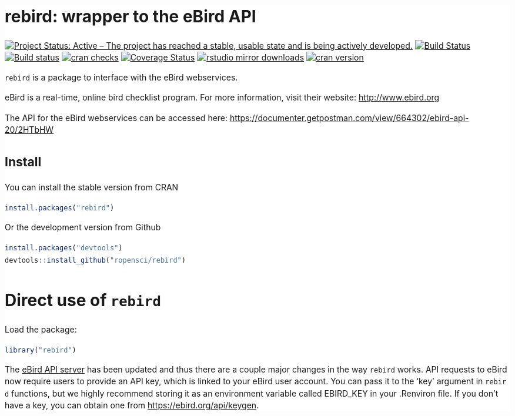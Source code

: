 


# rebird: wrapper to the eBird API

[![Project Status: Active – The project has reached a stable, usable
state and is being actively
developed.](http://www.repostatus.org/badges/latest/active.svg)](http://www.repostatus.org/#active)
[![Build
Status](https://api.travis-ci.org/ropensci/rebird.png)](https://travis-ci.org/ropensci/rebird)
[![Build
status](https://ci.appveyor.com/api/projects/status/s3dobn991c20t2kg?svg=true)](https://ci.appveyor.com/project/sckott/rebird)
[![cran
checks](https://cranchecks.info/badges/worst/rebird)](https://cranchecks.info/pkgs/rebird)
[![Coverage
Status](https://coveralls.io/repos/ropensci/rebird/badge.svg)](https://coveralls.io/r/ropensci/rebird)
[![rstudio mirror
downloads](http://cranlogs.r-pkg.org/badges/rebird)](https://github.com/metacran/cranlogs.app)
[![cran
version](http://www.r-pkg.org/badges/version/rebird)](https://cran.r-project.org/package=rebird/)

`rebird` is a package to interface with the eBird webservices.

eBird is a real-time, online bird checklist program. For more
information, visit their website: <http://www.ebird.org>

The API for the eBird webservices can be accessed here:
<https://documenter.getpostman.com/view/664302/ebird-api-20/2HTbHW>

## Install

You can install the stable version from CRAN

``` r
install.packages("rebird")
```

Or the development version from Github

``` r
install.packages("devtools")
devtools::install_github("ropensci/rebird")
```

# Direct use of `rebird`

Load the package:

``` r
library("rebird")
```

The [eBird API
server](https://documenter.getpostman.com/view/664302/ebird-api-20/2HTbHW)
has been updated and thus there are a couple major changes in the way
`rebird` works. API requests to eBird now require users to provide an
API key, which is linked to your eBird user account. You can pass it to
the ‘key’ argument in `rebird` functions, but we highly recommend
storing it as an environment variable called EBIRD\_KEY in your
.Renviron file. If you don’t have a key, you can obtain one from
<https://ebird.org/api/keygen>.
